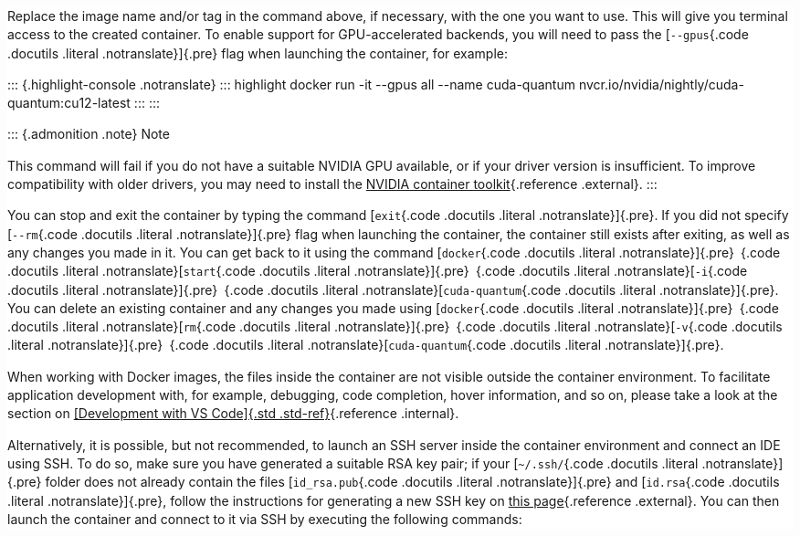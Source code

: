 Replace the image name and/or tag in the command above, if necessary,
with the one you want to use. This will give you terminal access to the
created container. To enable support for GPU-accelerated backends, you
will need to pass the [`--gpus`{.code .docutils .literal
.notranslate}]{.pre} flag when launching the container, for example:

::: {.highlight-console .notranslate}
::: highlight
    docker run -it --gpus all --name cuda-quantum nvcr.io/nvidia/nightly/cuda-quantum:cu12-latest
:::
:::

::: {.admonition .note}
Note

This command will fail if you do not have a suitable NVIDIA GPU
available, or if your driver version is insufficient. To improve
compatibility with older drivers, you may need to install the [NVIDIA
container
toolkit](https://docs.nvidia.com/datacenter/cloud-native/container-toolkit/latest/install-guide.html){.reference
.external}.
:::

You can stop and exit the container by typing the command [`exit`{.code
.docutils .literal .notranslate}]{.pre}. If you did not specify
[`--rm`{.code .docutils .literal .notranslate}]{.pre} flag when
launching the container, the container still exists after exiting, as
well as any changes you made in it. You can get back to it using the
command [`docker`{.code .docutils .literal .notranslate}]{.pre}` `{.code
.docutils .literal .notranslate}[`start`{.code .docutils .literal
.notranslate}]{.pre}` `{.code .docutils .literal
.notranslate}[`-i`{.code .docutils .literal
.notranslate}]{.pre}` `{.code .docutils .literal
.notranslate}[`cuda-quantum`{.code .docutils .literal
.notranslate}]{.pre}. You can delete an existing container and any
changes you made using [`docker`{.code .docutils .literal
.notranslate}]{.pre}` `{.code .docutils .literal
.notranslate}[`rm`{.code .docutils .literal
.notranslate}]{.pre}` `{.code .docutils .literal
.notranslate}[`-v`{.code .docutils .literal
.notranslate}]{.pre}` `{.code .docutils .literal
.notranslate}[`cuda-quantum`{.code .docutils .literal
.notranslate}]{.pre}.

When working with Docker images, the files inside the container are not
visible outside the container environment. To facilitate application
development with, for example, debugging, code completion, hover
information, and so on, please take a look at the section on
[[Development with VS Code]{.std
.std-ref}](#docker-in-vscode){.reference .internal}.

Alternatively, it is possible, but not recommended, to launch an SSH
server inside the container environment and connect an IDE using SSH. To
do so, make sure you have generated a suitable RSA key pair; if your
[`~/.ssh/`{.code .docutils .literal .notranslate}]{.pre} folder does not
already contain the files [`id_rsa.pub`{.code .docutils .literal
.notranslate}]{.pre} and [`id.rsa`{.code .docutils .literal
.notranslate}]{.pre}, follow the instructions for generating a new SSH
key on [this
page](https://docs.github.com/en/authentication/connecting-to-github-with-ssh/generating-a-new-ssh-key-and-adding-it-to-the-ssh-agent){.reference
.external}. You can then launch the container and connect to it via SSH
by executing the following commands:
